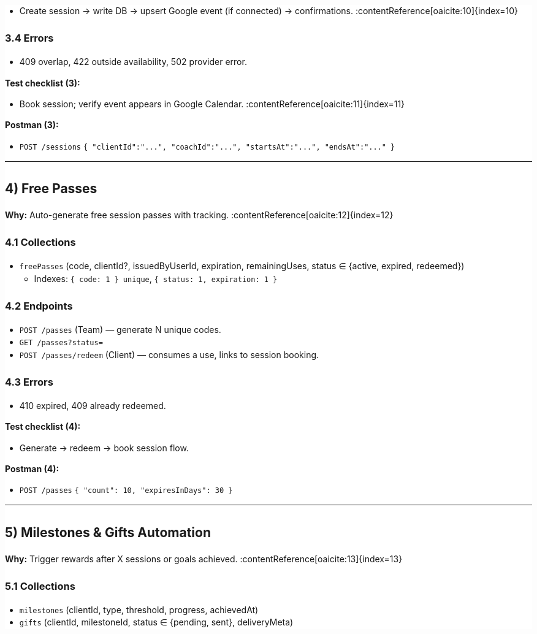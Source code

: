 - Create session → write DB → upsert Google event (if connected) → confirmations. :contentReference[oaicite:10]{index=10}

### 3.4 Errors

- 409 overlap, 422 outside availability, 502 provider error.

**Test checklist (3):**

- Book session; verify event appears in Google Calendar. :contentReference[oaicite:11]{index=11}

**Postman (3):**

- `POST /sessions` `{ "clientId":"...", "coachId":"...", "startsAt":"...", "endsAt":"..." }`

---

## 4) Free Passes

**Why:** Auto-generate free session passes with tracking. :contentReference[oaicite:12]{index=12}

### 4.1 Collections

- `freePasses` (code, clientId?, issuedByUserId, expiration, remainingUses, status ∈ {active, expired, redeemed})
  - Indexes: `{ code: 1 } unique`, `{ status: 1, expiration: 1 }`

### 4.2 Endpoints

- `POST /passes` (Team) — generate N unique codes.
- `GET /passes?status=`
- `POST /passes/redeem` (Client) — consumes a use, links to session booking.

### 4.3 Errors

- 410 expired, 409 already redeemed.

**Test checklist (4):**

- Generate → redeem → book session flow.

**Postman (4):**

- `POST /passes` `{ "count": 10, "expiresInDays": 30 }`

---

## 5) Milestones & Gifts Automation

**Why:** Trigger rewards after X sessions or goals achieved. :contentReference[oaicite:13]{index=13}

### 5.1 Collections

- `milestones` (clientId, type, threshold, progress, achievedAt)
- `gifts` (clientId, milestoneId, status ∈ {pending, sent}, deliveryMeta)
